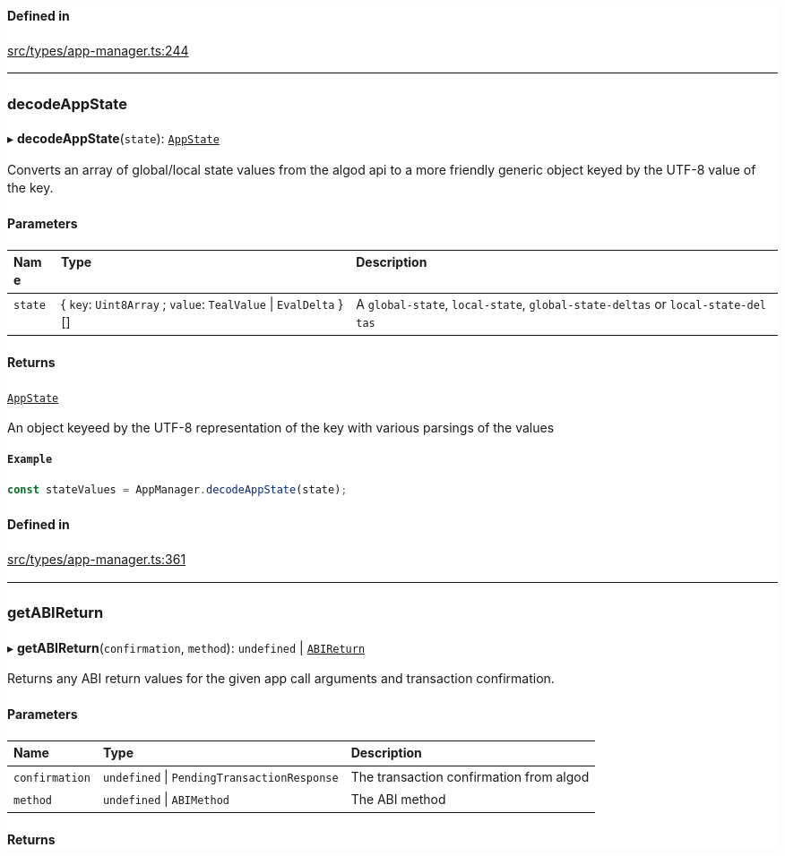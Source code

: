 #### Defined in

[src/types/app-manager.ts:244](https://github.com/algorandfoundation/algokit-utils-ts/blob/main/src/types/app-manager.ts#L244)

___

### decodeAppState

▸ **decodeAppState**(`state`): [`AppState`](../interfaces/types_app.AppState.md)

Converts an array of global/local state values from the algod api to a more friendly
generic object keyed by the UTF-8 value of the key.

#### Parameters

| Name | Type | Description |
| :------ | :------ | :------ |
| `state` | \{ `key`: `Uint8Array` ; `value`: `TealValue` \| `EvalDelta`  }[] | A `global-state`, `local-state`, `global-state-deltas` or `local-state-deltas` |

#### Returns

[`AppState`](../interfaces/types_app.AppState.md)

An object keyeed by the UTF-8 representation of the key with various parsings of the values

**`Example`**

```typescript
const stateValues = AppManager.decodeAppState(state);
```

#### Defined in

[src/types/app-manager.ts:361](https://github.com/algorandfoundation/algokit-utils-ts/blob/main/src/types/app-manager.ts#L361)

___

### getABIReturn

▸ **getABIReturn**(`confirmation`, `method`): `undefined` \| [`ABIReturn`](../modules/types_app.md#abireturn)

Returns any ABI return values for the given app call arguments and transaction confirmation.

#### Parameters

| Name | Type | Description |
| :------ | :------ | :------ |
| `confirmation` | `undefined` \| `PendingTransactionResponse` | The transaction confirmation from algod |
| `method` | `undefined` \| `ABIMethod` | The ABI method |

#### Returns
